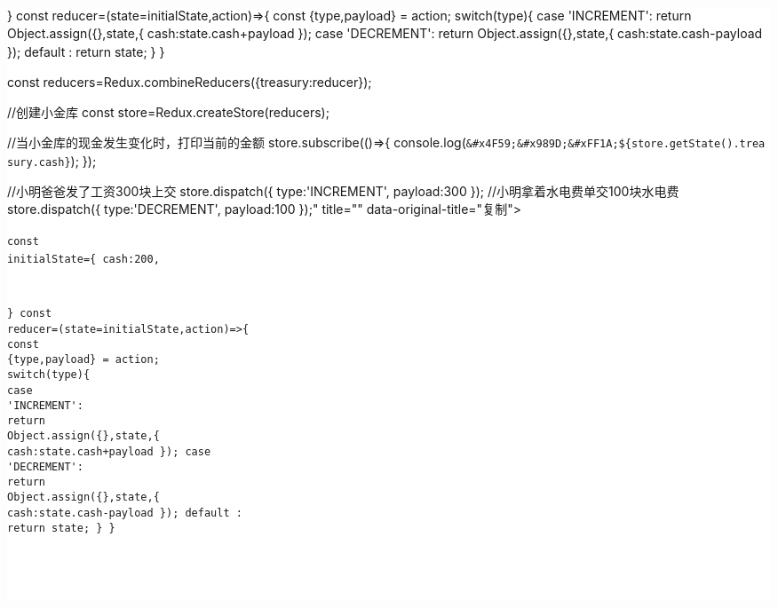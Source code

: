 }
const reducer=(state=initialState,action)=&gt;{
  const {type,payload} = action;
  switch(type){
    case &apos;INCREMENT&apos;:
      return Object.assign({},state,{
        cash:state.cash+payload
      });
    case &apos;DECREMENT&apos;:
      return Object.assign({},state,{
        cash:state.cash-payload
      });
    default :
      return state;
  }
}

const reducers=Redux.combineReducers({treasury:reducer});

//&#x521B;&#x5EFA;&#x5C0F;&#x91D1;&#x5E93;
const store=Redux.createStore(reducers);

//&#x5F53;&#x5C0F;&#x91D1;&#x5E93;&#x7684;&#x73B0;&#x91D1;&#x53D1;&#x751F;&#x53D8;&#x5316;&#x65F6;&#xFF0C;&#x6253;&#x5370;&#x5F53;&#x524D;&#x7684;&#x91D1;&#x989D;
store.subscribe(()=&gt;{
  console.log(`&#x4F59;&#x989D;&#xFF1A;${store.getState().treasury.cash}`);
});

//&#x5C0F;&#x660E;&#x7238;&#x7238;&#x53D1;&#x4E86;&#x5DE5;&#x8D44;300&#x5757;&#x4E0A;&#x4EA4;
store.dispatch({
  type:&apos;INCREMENT&apos;,
  payload:300
});
//&#x5C0F;&#x660E;&#x62FF;&#x7740;&#x6C34;&#x7535;&#x8D39;&#x5355;&#x4EA4;100&#x5757;&#x6C34;&#x7535;&#x8D39;
store.dispatch({
  type:&apos;DECREMENT&apos;,
  payload:100
});" title="" data-original-title="&#x590D;&#x5236;"></span> <span type="button" class="saveToNote code-tool" data-toggle="tooltip" data-placement="top" title="" data-original-title="&#x653E;&#x8FDB;&#x7B14;&#x8BB0;"></span></div></div><pre class="hljs typescript"><code><span class="hljs-keyword">const</span> initialState={
  cash:<span class="hljs-number">200</span>,

}
<span class="hljs-keyword">const</span> reducer=<span class="hljs-function">(<span class="hljs-params">state=initialState,action</span>)=&gt;</span>{
  <span class="hljs-keyword">const</span> {<span class="hljs-keyword">type</span>,payload} = action;
  <span class="hljs-keyword">switch</span>(<span class="hljs-keyword">type</span>){
    <span class="hljs-keyword">case</span> <span class="hljs-string">&apos;INCREMENT&apos;</span>:
      <span class="hljs-keyword">return</span> <span class="hljs-built_in">Object</span>.assign({},state,{
        cash:state.cash+payload
      });
    <span class="hljs-keyword">case</span> <span class="hljs-string">&apos;DECREMENT&apos;</span>:
      <span class="hljs-keyword">return</span> <span class="hljs-built_in">Object</span>.assign({},state,{
        cash:state.cash-payload
      });
    <span class="hljs-keyword">default</span> :
      <span class="hljs-keyword">return</span> state;
  }
}
